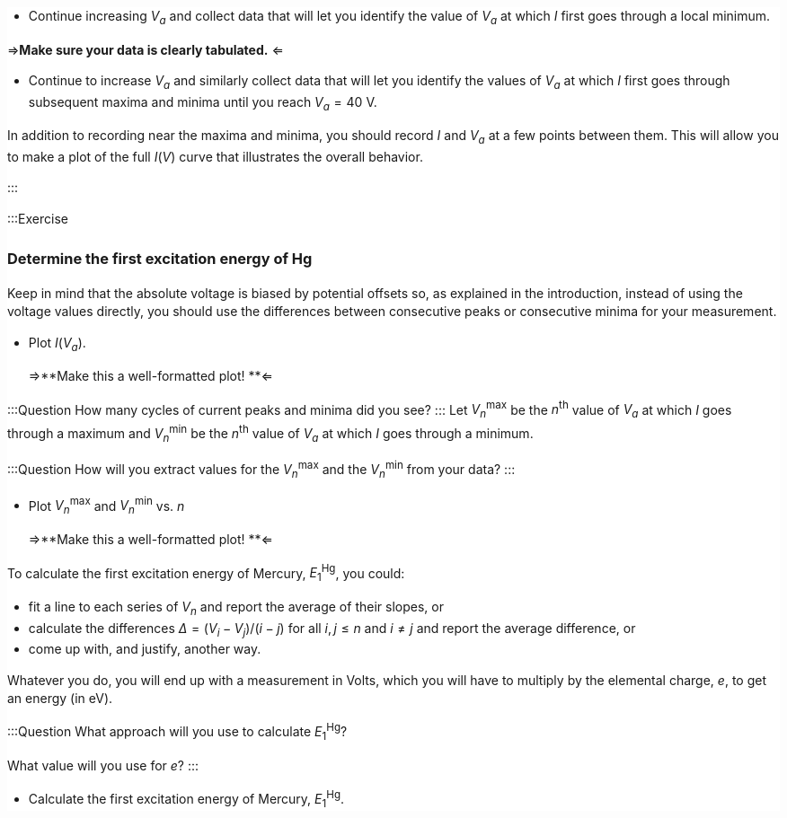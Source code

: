 * Continue increasing $V_a$ and collect data that will let you identify the value of $V_a$ at which $I$ first goes through a local minimum.

$\Rightarrow$**Make sure your data  is clearly tabulated.**
$\Leftarrow$
 
* Continue to increase $V_a$ and similarly collect data that will let you identify the values of $V_a$ at which $I$ first goes through subsequent maxima and minima until you reach $V_a = 40$ V. 

In addition to recording near the maxima and minima, you should record $I$ and $V_a$ at a few points between them. 
This will allow you to make a plot of the full $I(V)$ curve that illustrates the overall behavior.

:::

:::Exercise
### Determine the first excitation energy of Hg
 
Keep in mind that the absolute voltage is biased by potential offsets so, as explained in the introduction, 
instead of using the voltage values directly, 
you should use the differences between consecutive peaks or consecutive minima for your measurement.

* Plot $I(V_a)$. 

  $\Rightarrow$**Make this a well-formatted plot! **$\Leftarrow$

:::Question
How many cycles of current peaks and minima did you see?
:::
Let $V^\mathrm{max}_n$ be the $n^\mathrm{th}$ value of $V_a$ at which $I$ goes through a maximum and $V^\mathrm{min}_n$ be the $n^\mathrm{th}$ value of $V_a$ at which $I$ goes through a minimum. 

:::Question
How will you extract values for the $V^\mathrm{max}_n$ and the $V^\mathrm{min}_n$ from your data?
:::

* Plot $V^\mathrm{max}_n$ and $V^\mathrm{min}_n$ vs. $n$

  $\Rightarrow$**Make this a well-formatted plot! **$\Leftarrow$

To calculate the first excitation energy of Mercury, $E^\mathrm{Hg}_\mathrm{1}$, you could:
* fit a line to each series of $V_n$ and report the average of their slopes,  or
* calculate the differences $\Delta = (V_i - V_j)/(i-j)$  for all $i,j\leq n$ and $i\neq j$ and report the average difference, or
* come up with, and justify, another way.  

Whatever you do, you will end up with a measurement in Volts, which you will have to multiply by the elemental charge, $e$, to get an energy (in eV).

:::Question
What approach will you use to  calculate $E^\mathrm{Hg}_\mathrm{1}$?

What value will you use for $e$?
:::

* Calculate the first excitation energy of Mercury, $E^\mathrm{Hg}_\mathrm{1}$.
